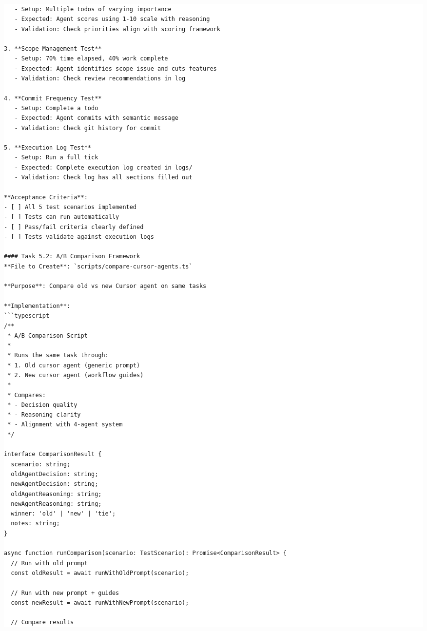 ```
   - Setup: Multiple todos of varying importance
   - Expected: Agent scores using 1-10 scale with reasoning
   - Validation: Check priorities align with scoring framework

3. **Scope Management Test**
   - Setup: 70% time elapsed, 40% work complete
   - Expected: Agent identifies scope issue and cuts features
   - Validation: Check review recommendations in log

4. **Commit Frequency Test**
   - Setup: Complete a todo
   - Expected: Agent commits with semantic message
   - Validation: Check git history for commit

5. **Execution Log Test**
   - Setup: Run a full tick
   - Expected: Complete execution log created in logs/
   - Validation: Check log has all sections filled out

**Acceptance Criteria**:
- [ ] All 5 test scenarios implemented
- [ ] Tests can run automatically
- [ ] Pass/fail criteria clearly defined
- [ ] Tests validate against execution logs

#### Task 5.2: A/B Comparison Framework
**File to Create**: `scripts/compare-cursor-agents.ts`

**Purpose**: Compare old vs new Cursor agent on same tasks

**Implementation**:
```typescript
/**
 * A/B Comparison Script
 *
 * Runs the same task through:
 * 1. Old cursor agent (generic prompt)
 * 2. New cursor agent (workflow guides)
 *
 * Compares:
 * - Decision quality
 * - Reasoning clarity
 * - Alignment with 4-agent system
 */

interface ComparisonResult {
  scenario: string;
  oldAgentDecision: string;
  newAgentDecision: string;
  oldAgentReasoning: string;
  newAgentReasoning: string;
  winner: 'old' | 'new' | 'tie';
  notes: string;
}

async function runComparison(scenario: TestScenario): Promise<ComparisonResult> {
  // Run with old prompt
  const oldResult = await runWithOldPrompt(scenario);

  // Run with new prompt + guides
  const newResult = await runWithNewPrompt(scenario);

  // Compare results
```